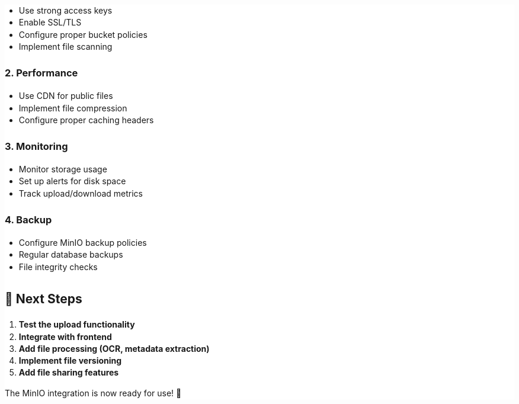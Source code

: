 - Use strong access keys
- Enable SSL/TLS
- Configure proper bucket policies
- Implement file scanning

### **2. Performance**

- Use CDN for public files
- Implement file compression
- Configure proper caching headers

### **3. Monitoring**

- Monitor storage usage
- Set up alerts for disk space
- Track upload/download metrics

### **4. Backup**

- Configure MinIO backup policies
- Regular database backups
- File integrity checks

## 🎯 **Next Steps**

1. **Test the upload functionality**
2. **Integrate with frontend**
3. **Add file processing (OCR, metadata extraction)**
4. **Implement file versioning**
5. **Add file sharing features**

The MinIO integration is now ready for use! 🚀
